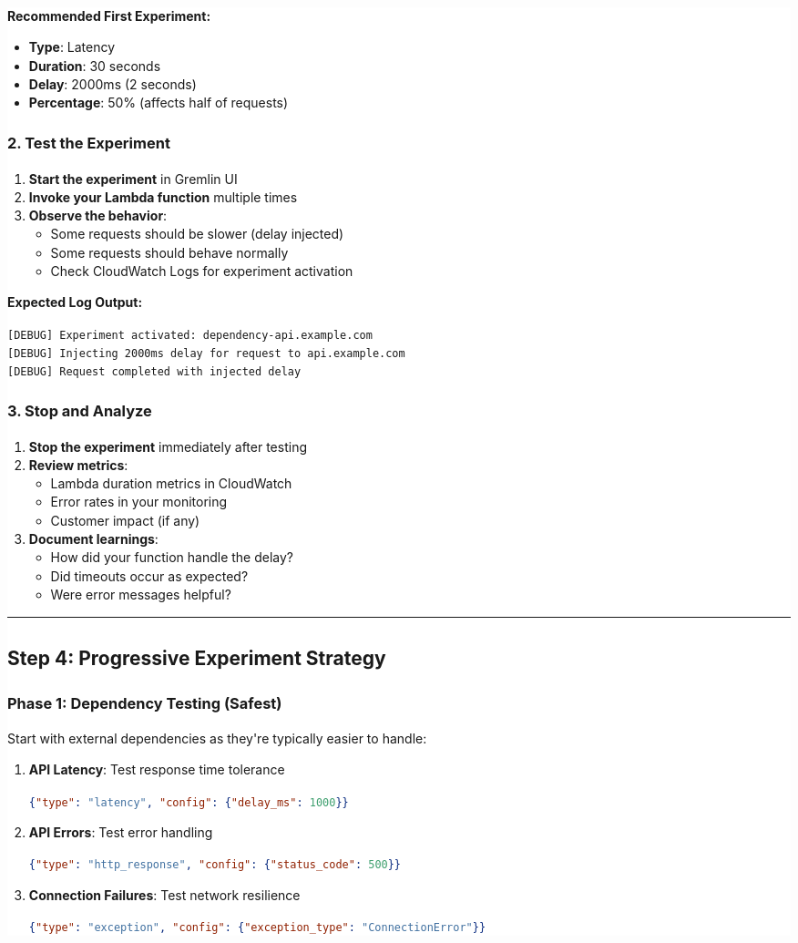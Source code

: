**Recommended First Experiment:**
- **Type**: Latency
- **Duration**: 30 seconds
- **Delay**: 2000ms (2 seconds)
- **Percentage**: 50% (affects half of requests)

### 2. Test the Experiment

1. **Start the experiment** in Gremlin UI
2. **Invoke your Lambda function** multiple times
3. **Observe the behavior**:
   - Some requests should be slower (delay injected)
   - Some requests should behave normally
   - Check CloudWatch Logs for experiment activation

**Expected Log Output:**
```
[DEBUG] Experiment activated: dependency-api.example.com
[DEBUG] Injecting 2000ms delay for request to api.example.com
[DEBUG] Request completed with injected delay
```

### 3. Stop and Analyze

1. **Stop the experiment** immediately after testing
2. **Review metrics**:
   - Lambda duration metrics in CloudWatch
   - Error rates in your monitoring
   - Customer impact (if any)
3. **Document learnings**:
   - How did your function handle the delay?
   - Did timeouts occur as expected?
   - Were error messages helpful?

---

## Step 4: Progressive Experiment Strategy

### Phase 1: Dependency Testing (Safest)

Start with external dependencies as they're typically easier to handle:

1. **API Latency**: Test response time tolerance
   ```json
   {"type": "latency", "config": {"delay_ms": 1000}}
   ```

2. **API Errors**: Test error handling
   ```json
   {"type": "http_response", "config": {"status_code": 500}}
   ```

3. **Connection Failures**: Test network resilience
   ```json
   {"type": "exception", "config": {"exception_type": "ConnectionError"}}
   ```
